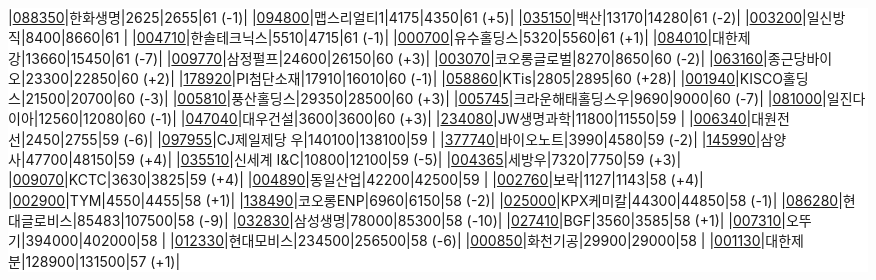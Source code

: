 |[088350](https://finance.daum.net/quotes/A088350)|한화생명|2625|2655|61 (-1)|
|[094800](https://finance.daum.net/quotes/A094800)|맵스리얼티1|4175|4350|61 (+5)|
|[035150](https://finance.daum.net/quotes/A035150)|백산|13170|14280|61 (-2)|
|[003200](https://finance.daum.net/quotes/A003200)|일신방직|8400|8660|61 |
|[004710](https://finance.daum.net/quotes/A004710)|한솔테크닉스|5510|4715|61 (-1)|
|[000700](https://finance.daum.net/quotes/A000700)|유수홀딩스|5320|5560|61 (+1)|
|[084010](https://finance.daum.net/quotes/A084010)|대한제강|13660|15450|61 (-7)|
|[009770](https://finance.daum.net/quotes/A009770)|삼정펄프|24600|26150|60 (+3)|
|[003070](https://finance.daum.net/quotes/A003070)|코오롱글로벌|8270|8650|60 (-2)|
|[063160](https://finance.daum.net/quotes/A063160)|종근당바이오|23300|22850|60 (+2)|
|[178920](https://finance.daum.net/quotes/A178920)|PI첨단소재|17910|16010|60 (-1)|
|[058860](https://finance.daum.net/quotes/A058860)|KTis|2805|2895|60 (+28)|
|[001940](https://finance.daum.net/quotes/A001940)|KISCO홀딩스|21500|20700|60 (-3)|
|[005810](https://finance.daum.net/quotes/A005810)|풍산홀딩스|29350|28500|60 (+3)|
|[005745](https://finance.daum.net/quotes/A005745)|크라운해태홀딩스우|9690|9000|60 (-7)|
|[081000](https://finance.daum.net/quotes/A081000)|일진다이아|12560|12080|60 (-1)|
|[047040](https://finance.daum.net/quotes/A047040)|대우건설|3600|3600|60 (+3)|
|[234080](https://finance.daum.net/quotes/A234080)|JW생명과학|11800|11550|59 |
|[006340](https://finance.daum.net/quotes/A006340)|대원전선|2450|2755|59 (-6)|
|[097955](https://finance.daum.net/quotes/A097955)|CJ제일제당 우|140100|138100|59 |
|[377740](https://finance.daum.net/quotes/A377740)|바이오노트|3990|4580|59 (-2)|
|[145990](https://finance.daum.net/quotes/A145990)|삼양사|47700|48150|59 (+4)|
|[035510](https://finance.daum.net/quotes/A035510)|신세계 I&C|10800|12100|59 (-5)|
|[004365](https://finance.daum.net/quotes/A004365)|세방우|7320|7750|59 (+3)|
|[009070](https://finance.daum.net/quotes/A009070)|KCTC|3630|3825|59 (+4)|
|[004890](https://finance.daum.net/quotes/A004890)|동일산업|42200|42500|59 |
|[002760](https://finance.daum.net/quotes/A002760)|보락|1127|1143|58 (+4)|
|[002900](https://finance.daum.net/quotes/A002900)|TYM|4550|4455|58 (+1)|
|[138490](https://finance.daum.net/quotes/A138490)|코오롱ENP|6960|6150|58 (-2)|
|[025000](https://finance.daum.net/quotes/A025000)|KPX케미칼|44300|44850|58 (-1)|
|[086280](https://finance.daum.net/quotes/A086280)|현대글로비스|85483|107500|58 (-9)|
|[032830](https://finance.daum.net/quotes/A032830)|삼성생명|78000|85300|58 (-10)|
|[027410](https://finance.daum.net/quotes/A027410)|BGF|3560|3585|58 (+1)|
|[007310](https://finance.daum.net/quotes/A007310)|오뚜기|394000|402000|58 |
|[012330](https://finance.daum.net/quotes/A012330)|현대모비스|234500|256500|58 (-6)|
|[000850](https://finance.daum.net/quotes/A000850)|화천기공|29900|29000|58 |
|[001130](https://finance.daum.net/quotes/A001130)|대한제분|128900|131500|57 (+1)|